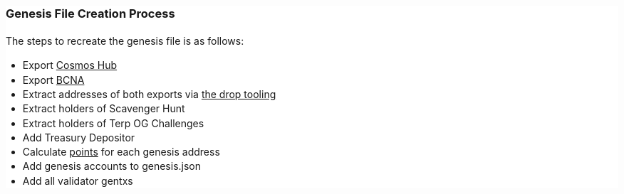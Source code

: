 ### Genesis File Creation Process
The steps to recreate the genesis file is as follows:
- Export [Cosmos Hub](https://github.com/cosmos/testnets/blob/master/public/UPGRADES.md)
- Export [BCNA]()
- Extract addresses of both exports via [the drop tooling](https://github.com/da0-da0/drop)
- Extract holders of Scavenger Hunt 
- Extract holders of Terp OG Challenges
- Add Treasury Depositor
- Calculate [points](../points/README.md) for each genesis address
- Add genesis accounts to genesis.json
- Add all validator gentxs

